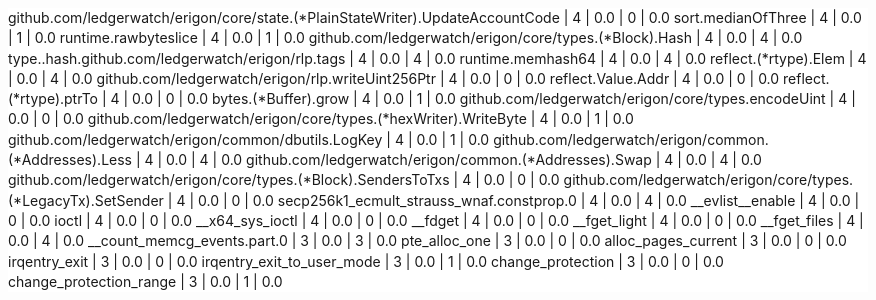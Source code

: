 github.com/ledgerwatch/erigon/core/state.(*PlainStateWriter).UpdateAccountCode        |      4 |   0.0 |    0 |   0.0
sort.medianOfThree                                                                    |      4 |   0.0 |    1 |   0.0
runtime.rawbyteslice                                                                  |      4 |   0.0 |    1 |   0.0
github.com/ledgerwatch/erigon/core/types.(*Block).Hash                                |      4 |   0.0 |    4 |   0.0
type..hash.github.com/ledgerwatch/erigon/rlp.tags                                     |      4 |   0.0 |    4 |   0.0
runtime.memhash64                                                                     |      4 |   0.0 |    4 |   0.0
reflect.(*rtype).Elem                                                                 |      4 |   0.0 |    4 |   0.0
github.com/ledgerwatch/erigon/rlp.writeUint256Ptr                                     |      4 |   0.0 |    0 |   0.0
reflect.Value.Addr                                                                    |      4 |   0.0 |    0 |   0.0
reflect.(*rtype).ptrTo                                                                |      4 |   0.0 |    0 |   0.0
bytes.(*Buffer).grow                                                                  |      4 |   0.0 |    1 |   0.0
github.com/ledgerwatch/erigon/core/types.encodeUint                                   |      4 |   0.0 |    0 |   0.0
github.com/ledgerwatch/erigon/core/types.(*hexWriter).WriteByte                       |      4 |   0.0 |    1 |   0.0
github.com/ledgerwatch/erigon/common/dbutils.LogKey                                   |      4 |   0.0 |    1 |   0.0
github.com/ledgerwatch/erigon/common.(*Addresses).Less                                |      4 |   0.0 |    4 |   0.0
github.com/ledgerwatch/erigon/common.(*Addresses).Swap                                |      4 |   0.0 |    4 |   0.0
github.com/ledgerwatch/erigon/core/types.(*Block).SendersToTxs                        |      4 |   0.0 |    0 |   0.0
github.com/ledgerwatch/erigon/core/types.(*LegacyTx).SetSender                        |      4 |   0.0 |    0 |   0.0
secp256k1_ecmult_strauss_wnaf.constprop.0                                             |      4 |   0.0 |    4 |   0.0
__evlist__enable                                                                      |      4 |   0.0 |    0 |   0.0
ioctl                                                                                 |      4 |   0.0 |    0 |   0.0
__x64_sys_ioctl                                                                       |      4 |   0.0 |    0 |   0.0
__fdget                                                                               |      4 |   0.0 |    0 |   0.0
__fget_light                                                                          |      4 |   0.0 |    0 |   0.0
__fget_files                                                                          |      4 |   0.0 |    4 |   0.0
__count_memcg_events.part.0                                                           |      3 |   0.0 |    3 |   0.0
pte_alloc_one                                                                         |      3 |   0.0 |    0 |   0.0
alloc_pages_current                                                                   |      3 |   0.0 |    0 |   0.0
irqentry_exit                                                                         |      3 |   0.0 |    0 |   0.0
irqentry_exit_to_user_mode                                                            |      3 |   0.0 |    1 |   0.0
change_protection                                                                     |      3 |   0.0 |    0 |   0.0
change_protection_range                                                               |      3 |   0.0 |    1 |   0.0